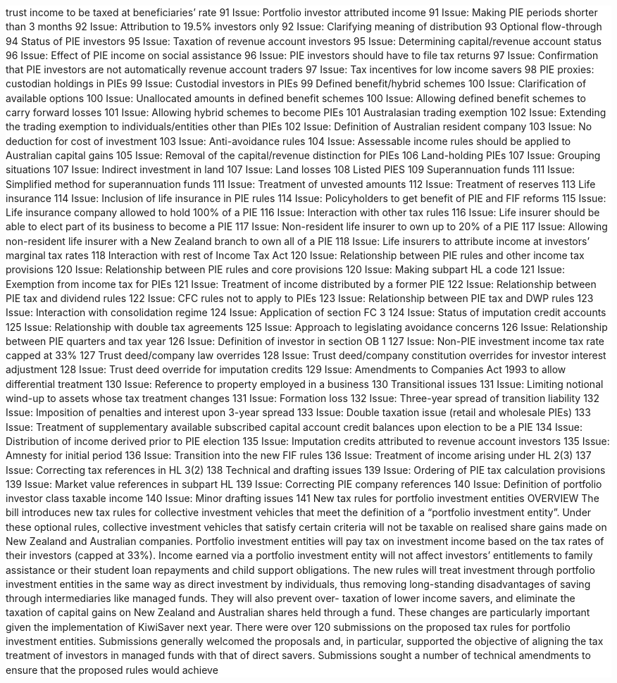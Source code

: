 trust income to be taxed at beneficiaries’ rate 91 Issue: Portfolio investor attributed income 91 Issue: Making PIE periods shorter than 3 months 92 Issue: Attribution to 19.5% investors only 92 Issue: Clarifying meaning of distribution 93 Optional flow-through 94 Status of PIE investors 95 Issue: Taxation of revenue account investors 95 Issue: Determining capital/revenue account status 96 Issue: Effect of PIE income on social assistance 96 Issue: PIE investors should have to file tax returns 97 Issue: Confirmation that PIE investors are not automatically revenue account traders 97 Issue: Tax incentives for low income savers 98 PIE proxies: custodian holdings in PIEs 99 Issue: Custodial investors in PIEs 99 Defined benefit/hybrid schemes 100 Issue: Clarification of available options 100 Issue: Unallocated amounts in defined benefit schemes 100 Issue: Allowing defined benefit schemes to carry forward losses 101 Issue: Allowing hybrid schemes to become PIEs 101 Australasian trading exemption 102 Issue: Extending the trading exemption to individuals/entities other than PIEs 102 Issue: Definition of Australian resident company 103 Issue: No deduction for cost of investment 103 Issue: Anti-avoidance rules 104 Issue: Assessable income rules should be applied to Australian capital gains 105 Issue: Removal of the capital/revenue distinction for PIEs 106 Land-holding PIEs 107 Issue: Grouping situations 107 Issue: Indirect investment in land 107 Issue: Land losses 108 Listed PIES 109 Superannuation funds 111 Issue: Simplified method for superannuation funds 111 Issue: Treatment of unvested amounts 112 Issue: Treatment of reserves 113 Life insurance 114 Issue: Inclusion of life insurance in PIE rules 114 Issue: Policyholders to get benefit of PIE and FIF reforms 115 Issue: Life insurance company allowed to hold 100% of a PIE 116 Issue: Interaction with other tax rules 116 Issue: Life insurer should be able to elect part of its business to become a PIE 117 Issue: Non-resident life insurer to own up to 20% of a PIE 117 Issue: Allowing non-resident life insurer with a New Zealand branch to own all of a PIE 118 Issue: Life insurers to attribute income at investors’ marginal tax rates 118 Interaction with rest of Income Tax Act 120 Issue: Relationship between PIE rules and other income tax provisions 120 Issue: Relationship between PIE rules and core provisions 120 Issue: Making subpart HL a code 121 Issue: Exemption from income tax for PIEs 121 Issue: Treatment of income distributed by a former PIE 122 Issue: Relationship between PIE tax and dividend rules 122 Issue: CFC rules not to apply to PIEs 123 Issue: Relationship between PIE tax and DWP rules 123 Issue: Interaction with consolidation regime 124 Issue: Application of section FC 3 124 Issue: Status of imputation credit accounts 125 Issue: Relationship with double tax agreements 125 Issue: Approach to legislating avoidance concerns 126 Issue: Relationship between PIE quarters and tax year 126 Issue: Definition of investor in section OB 1 127 Issue: Non-PIE investment income tax rate capped at 33% 127 Trust deed/company law overrides 128 Issue: Trust deed/company constitution overrides for investor interest adjustment 128 Issue: Trust deed override for imputation credits 129 Issue: Amendments to Companies Act 1993 to allow differential treatment 130 Issue: Reference to property employed in a business 130 Transitional issues 131 Issue: Limiting notional wind-up to assets whose tax treatment changes 131 Issue: Formation loss 132 Issue: Three-year spread of transition liability 132 Issue: Imposition of penalties and interest upon 3-year spread 133 Issue: Double taxation issue (retail and wholesale PIEs) 133 Issue: Treatment of supplementary available subscribed capital account credit balances upon election to be a PIE 134 Issue: Distribution of income derived prior to PIE election 135 Issue: Imputation credits attributed to revenue account investors 135 Issue: Amnesty for initial period 136 Issue: Transition into the new FIF rules 136 Issue: Treatment of income arising under HL 2(3) 137 Issue: Correcting tax references in HL 3(2) 138 Technical and drafting issues 139 Issue: Ordering of PIE tax calculation provisions 139 Issue: Market value references in subpart HL 139 Issue: Correcting PIE company references 140 Issue: Definition of portfolio investor class taxable income 140 Issue: Minor drafting issues 141 New tax rules for portfolio investment entities OVERVIEW The bill introduces new tax rules for collective investment vehicles that meet the definition of a “portfolio investment entity”. Under these optional rules, collective investment vehicles that satisfy certain criteria will not be taxable on realised share gains made on New Zealand and Australian companies. Portfolio investment entities will pay tax on investment income based on the tax rates of their investors (capped at 33%). Income earned via a portfolio investment entity will not affect investors’ entitlements to family assistance or their student loan repayments and child support obligations. The new rules will treat investment through portfolio investment entities in the same way as direct investment by individuals, thus removing long-standing disadvantages of saving through intermediaries like managed funds. They will also prevent over- taxation of lower income savers, and eliminate the taxation of capital gains on New Zealand and Australian shares held through a fund. These changes are particularly important given the implementation of KiwiSaver next year. There were over 120 submissions on the proposed tax rules for portfolio investment entities. Submissions generally welcomed the proposals and, in particular, supported the objective of aligning the tax treatment of investors in managed funds with that of direct savers. Submissions sought a number of technical amendments to ensure that the proposed rules would achieve